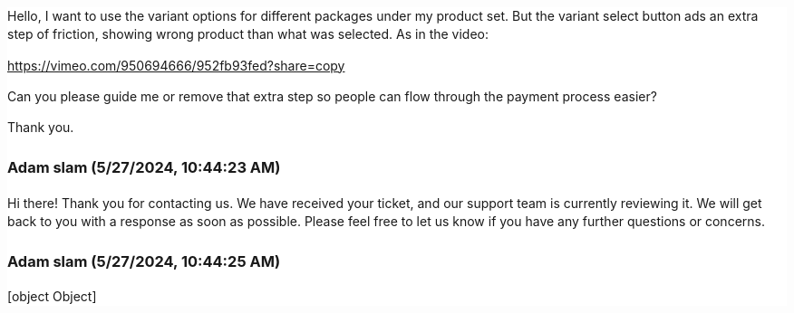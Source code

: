 Hello, I want to use the variant options for different packages under my
product set. But the variant select button ads an extra step of friction,
showing wrong product than what was selected.
As in the video:

https://vimeo.com/950694666/952fb93fed?share=copy

Can you please guide me or remove that extra step so people can flow
through the payment process easier?

Thank you.

### Adam slam (5/27/2024, 10:44:23 AM)

Hi there! Thank you for contacting us. We have received your ticket, and our support team is currently reviewing it. We will get back to you with a response as soon as possible. Please feel free to let us know if you have any further questions or concerns.

### Adam slam (5/27/2024, 10:44:25 AM)

[object Object]
